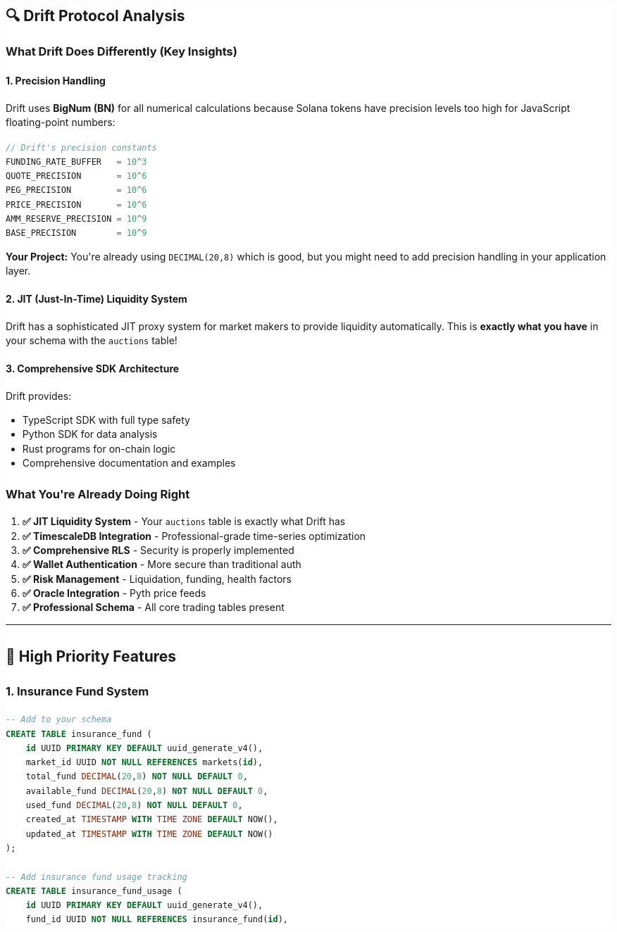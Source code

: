 
## 🔍 Drift Protocol Analysis

### What Drift Does Differently (Key Insights)

#### 1. **Precision Handling**
Drift uses **BigNum (BN)** for all numerical calculations because Solana tokens have precision levels too high for JavaScript floating-point numbers:

```typescript
// Drift's precision constants
FUNDING_RATE_BUFFER   = 10^3
QUOTE_PRECISION       = 10^6  
PEG_PRECISION         = 10^6
PRICE_PRECISION       = 10^6
AMM_RESERVE_PRECISION = 10^9
BASE_PRECISION        = 10^9
```

**Your Project:** You're already using `DECIMAL(20,8)` which is good, but you might need to add precision handling in your application layer.

#### 2. **JIT (Just-In-Time) Liquidity System**
Drift has a sophisticated JIT proxy system for market makers to provide liquidity automatically. This is **exactly what you have** in your schema with the `auctions` table!

#### 3. **Comprehensive SDK Architecture**
Drift provides:
- TypeScript SDK with full type safety
- Python SDK for data analysis
- Rust programs for on-chain logic
- Comprehensive documentation and examples

### What You're Already Doing Right

1. **✅ JIT Liquidity System** - Your `auctions` table is exactly what Drift has
2. **✅ TimescaleDB Integration** - Professional-grade time-series optimization
3. **✅ Comprehensive RLS** - Security is properly implemented
4. **✅ Wallet Authentication** - More secure than traditional auth
5. **✅ Risk Management** - Liquidation, funding, health factors
6. **✅ Oracle Integration** - Pyth price feeds
7. **✅ Professional Schema** - All core trading tables present

---

## 🚀 High Priority Features

### 1. **Insurance Fund System**
```sql
-- Add to your schema
CREATE TABLE insurance_fund (
    id UUID PRIMARY KEY DEFAULT uuid_generate_v4(),
    market_id UUID NOT NULL REFERENCES markets(id),
    total_fund DECIMAL(20,8) NOT NULL DEFAULT 0,
    available_fund DECIMAL(20,8) NOT NULL DEFAULT 0,
    used_fund DECIMAL(20,8) NOT NULL DEFAULT 0,
    created_at TIMESTAMP WITH TIME ZONE DEFAULT NOW(),
    updated_at TIMESTAMP WITH TIME ZONE DEFAULT NOW()
);

-- Add insurance fund usage tracking
CREATE TABLE insurance_fund_usage (
    id UUID PRIMARY KEY DEFAULT uuid_generate_v4(),
    fund_id UUID NOT NULL REFERENCES insurance_fund(id),
```